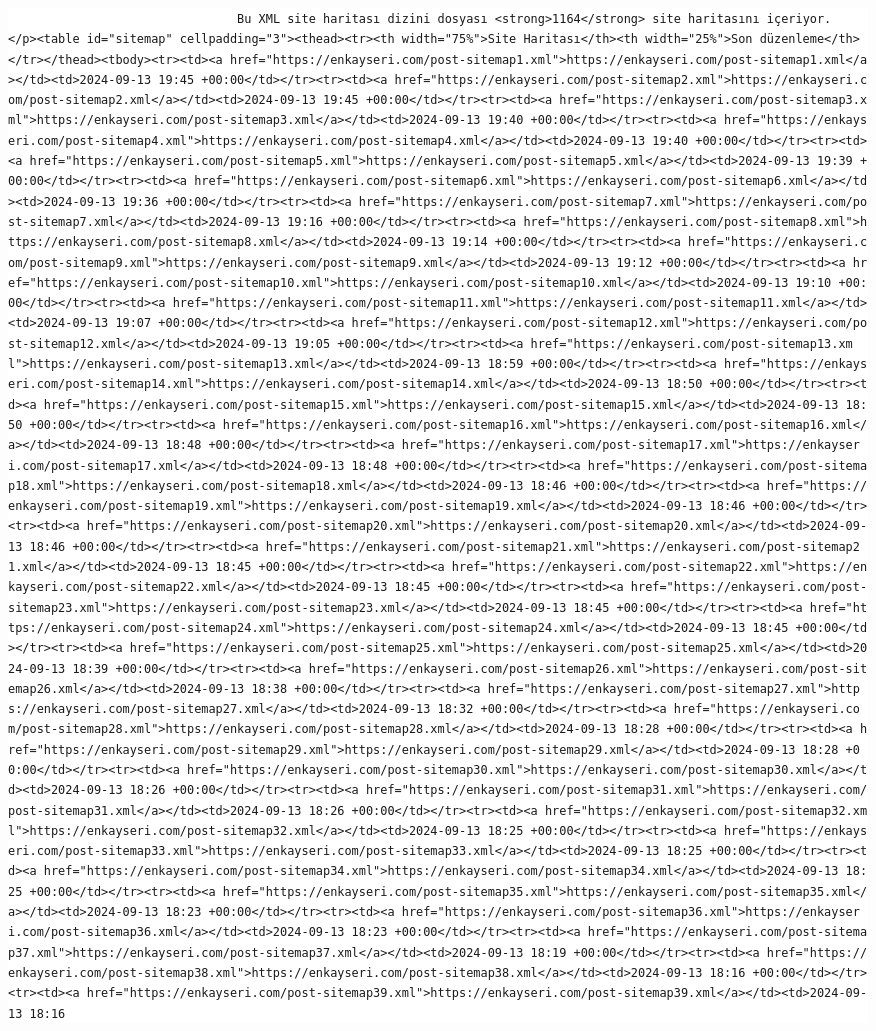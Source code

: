 									Bu XML site haritası dizini dosyası <strong>1164</strong> site haritasını içeriyor.								</p><table id="sitemap" cellpadding="3"><thead><tr><th width="75%">Site Haritası</th><th width="25%">Son düzenleme</th></tr></thead><tbody><tr><td><a href="https://enkayseri.com/post-sitemap1.xml">https://enkayseri.com/post-sitemap1.xml</a></td><td>2024-09-13 19:45 +00:00</td></tr><tr><td><a href="https://enkayseri.com/post-sitemap2.xml">https://enkayseri.com/post-sitemap2.xml</a></td><td>2024-09-13 19:45 +00:00</td></tr><tr><td><a href="https://enkayseri.com/post-sitemap3.xml">https://enkayseri.com/post-sitemap3.xml</a></td><td>2024-09-13 19:40 +00:00</td></tr><tr><td><a href="https://enkayseri.com/post-sitemap4.xml">https://enkayseri.com/post-sitemap4.xml</a></td><td>2024-09-13 19:40 +00:00</td></tr><tr><td><a href="https://enkayseri.com/post-sitemap5.xml">https://enkayseri.com/post-sitemap5.xml</a></td><td>2024-09-13 19:39 +00:00</td></tr><tr><td><a href="https://enkayseri.com/post-sitemap6.xml">https://enkayseri.com/post-sitemap6.xml</a></td><td>2024-09-13 19:36 +00:00</td></tr><tr><td><a href="https://enkayseri.com/post-sitemap7.xml">https://enkayseri.com/post-sitemap7.xml</a></td><td>2024-09-13 19:16 +00:00</td></tr><tr><td><a href="https://enkayseri.com/post-sitemap8.xml">https://enkayseri.com/post-sitemap8.xml</a></td><td>2024-09-13 19:14 +00:00</td></tr><tr><td><a href="https://enkayseri.com/post-sitemap9.xml">https://enkayseri.com/post-sitemap9.xml</a></td><td>2024-09-13 19:12 +00:00</td></tr><tr><td><a href="https://enkayseri.com/post-sitemap10.xml">https://enkayseri.com/post-sitemap10.xml</a></td><td>2024-09-13 19:10 +00:00</td></tr><tr><td><a href="https://enkayseri.com/post-sitemap11.xml">https://enkayseri.com/post-sitemap11.xml</a></td><td>2024-09-13 19:07 +00:00</td></tr><tr><td><a href="https://enkayseri.com/post-sitemap12.xml">https://enkayseri.com/post-sitemap12.xml</a></td><td>2024-09-13 19:05 +00:00</td></tr><tr><td><a href="https://enkayseri.com/post-sitemap13.xml">https://enkayseri.com/post-sitemap13.xml</a></td><td>2024-09-13 18:59 +00:00</td></tr><tr><td><a href="https://enkayseri.com/post-sitemap14.xml">https://enkayseri.com/post-sitemap14.xml</a></td><td>2024-09-13 18:50 +00:00</td></tr><tr><td><a href="https://enkayseri.com/post-sitemap15.xml">https://enkayseri.com/post-sitemap15.xml</a></td><td>2024-09-13 18:50 +00:00</td></tr><tr><td><a href="https://enkayseri.com/post-sitemap16.xml">https://enkayseri.com/post-sitemap16.xml</a></td><td>2024-09-13 18:48 +00:00</td></tr><tr><td><a href="https://enkayseri.com/post-sitemap17.xml">https://enkayseri.com/post-sitemap17.xml</a></td><td>2024-09-13 18:48 +00:00</td></tr><tr><td><a href="https://enkayseri.com/post-sitemap18.xml">https://enkayseri.com/post-sitemap18.xml</a></td><td>2024-09-13 18:46 +00:00</td></tr><tr><td><a href="https://enkayseri.com/post-sitemap19.xml">https://enkayseri.com/post-sitemap19.xml</a></td><td>2024-09-13 18:46 +00:00</td></tr><tr><td><a href="https://enkayseri.com/post-sitemap20.xml">https://enkayseri.com/post-sitemap20.xml</a></td><td>2024-09-13 18:46 +00:00</td></tr><tr><td><a href="https://enkayseri.com/post-sitemap21.xml">https://enkayseri.com/post-sitemap21.xml</a></td><td>2024-09-13 18:45 +00:00</td></tr><tr><td><a href="https://enkayseri.com/post-sitemap22.xml">https://enkayseri.com/post-sitemap22.xml</a></td><td>2024-09-13 18:45 +00:00</td></tr><tr><td><a href="https://enkayseri.com/post-sitemap23.xml">https://enkayseri.com/post-sitemap23.xml</a></td><td>2024-09-13 18:45 +00:00</td></tr><tr><td><a href="https://enkayseri.com/post-sitemap24.xml">https://enkayseri.com/post-sitemap24.xml</a></td><td>2024-09-13 18:45 +00:00</td></tr><tr><td><a href="https://enkayseri.com/post-sitemap25.xml">https://enkayseri.com/post-sitemap25.xml</a></td><td>2024-09-13 18:39 +00:00</td></tr><tr><td><a href="https://enkayseri.com/post-sitemap26.xml">https://enkayseri.com/post-sitemap26.xml</a></td><td>2024-09-13 18:38 +00:00</td></tr><tr><td><a href="https://enkayseri.com/post-sitemap27.xml">https://enkayseri.com/post-sitemap27.xml</a></td><td>2024-09-13 18:32 +00:00</td></tr><tr><td><a href="https://enkayseri.com/post-sitemap28.xml">https://enkayseri.com/post-sitemap28.xml</a></td><td>2024-09-13 18:28 +00:00</td></tr><tr><td><a href="https://enkayseri.com/post-sitemap29.xml">https://enkayseri.com/post-sitemap29.xml</a></td><td>2024-09-13 18:28 +00:00</td></tr><tr><td><a href="https://enkayseri.com/post-sitemap30.xml">https://enkayseri.com/post-sitemap30.xml</a></td><td>2024-09-13 18:26 +00:00</td></tr><tr><td><a href="https://enkayseri.com/post-sitemap31.xml">https://enkayseri.com/post-sitemap31.xml</a></td><td>2024-09-13 18:26 +00:00</td></tr><tr><td><a href="https://enkayseri.com/post-sitemap32.xml">https://enkayseri.com/post-sitemap32.xml</a></td><td>2024-09-13 18:25 +00:00</td></tr><tr><td><a href="https://enkayseri.com/post-sitemap33.xml">https://enkayseri.com/post-sitemap33.xml</a></td><td>2024-09-13 18:25 +00:00</td></tr><tr><td><a href="https://enkayseri.com/post-sitemap34.xml">https://enkayseri.com/post-sitemap34.xml</a></td><td>2024-09-13 18:25 +00:00</td></tr><tr><td><a href="https://enkayseri.com/post-sitemap35.xml">https://enkayseri.com/post-sitemap35.xml</a></td><td>2024-09-13 18:23 +00:00</td></tr><tr><td><a href="https://enkayseri.com/post-sitemap36.xml">https://enkayseri.com/post-sitemap36.xml</a></td><td>2024-09-13 18:23 +00:00</td></tr><tr><td><a href="https://enkayseri.com/post-sitemap37.xml">https://enkayseri.com/post-sitemap37.xml</a></td><td>2024-09-13 18:19 +00:00</td></tr><tr><td><a href="https://enkayseri.com/post-sitemap38.xml">https://enkayseri.com/post-sitemap38.xml</a></td><td>2024-09-13 18:16 +00:00</td></tr><tr><td><a href="https://enkayseri.com/post-sitemap39.xml">https://enkayseri.com/post-sitemap39.xml</a></td><td>2024-09-13 18:16